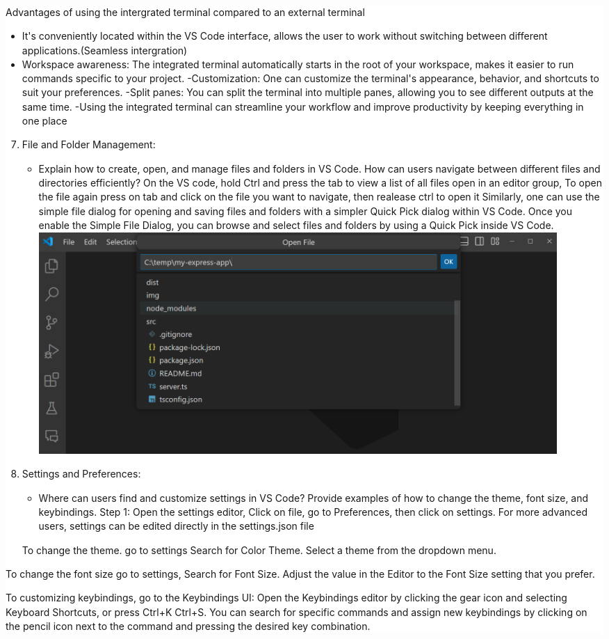 Advantages of using the intergrated terminal compared to an external terminal
- It's conveniently located within the VS Code interface, allows the user to work without switching between different applications.(Seamless intergration)
- Workspace awareness: The integrated terminal automatically starts in the root of your workspace, makes it easier to run commands specific to your project.
-Customization: One can customize the terminal's appearance, behavior, and shortcuts to suit your preferences.
-Split panes: You can split the terminal into multiple panes, allowing you to see different outputs at the same time.
-Using the integrated terminal can streamline your workflow and improve productivity by keeping everything in one place

7. File and Folder Management:
   - Explain how to create, open, and manage files and folders in VS Code. How can users navigate between different files and directories efficiently?
   On the VS code, hold Ctrl and press the tab to view a list of all files open in an editor group,
   To open the file again press on tab and click on the file you want to navigate, then realease ctrl to open it
   Similarly, one can use  the simple file dialog for opening and saving files and folders with a simpler Quick Pick dialog within VS Code. Once  you enable the Simple File Dialog, you can browse and select files and folders by using a Quick Pick inside VS Code.![simple file dialog](image-4.png)

8. Settings and Preferences:
   - Where can users find and customize settings in VS Code? Provide examples of how to change the theme, font size, and keybindings.
   Step 1: Open the settings editor, Click on file, go to Preferences, then click on settings.
   For more advanced users, settings can be edited directly in the settings.json file

   To change the theme. go to settings 
Search for Color Theme.
Select a theme from the dropdown menu.

To change the font size go to settings,
Search for Font Size.
Adjust the value in the Editor to the  Font Size setting that you prefer.

To customizing keybindings, go to the Keybindings UI:
Open the Keybindings editor by clicking the gear icon and selecting Keyboard Shortcuts, or press Ctrl+K Ctrl+S.
You can search for specific commands and assign new keybindings by clicking on the pencil icon next to the command and pressing the desired key combination.
